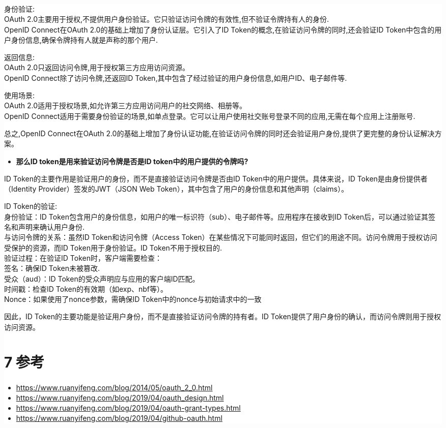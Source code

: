 身份验证:  
OAuth 2.0主要用于授权,不提供用户身份验证。它只验证访问令牌的有效性,但不验证令牌持有人的身份.  
OpenID Connect在OAuth 2.0的基础上增加了身份认证层。它引入了ID Token的概念,在验证访问令牌的同时,还会验证ID Token中包含的用户身份信息,确保令牌持有人就是声称的那个用户.

返回信息:  
OAuth 2.0只返回访问令牌,用于授权第三方应用访问资源。  
OpenID Connect除了访问令牌,还返回ID Token,其中包含了经过验证的用户身份信息,如用户ID、电子邮件等.

使用场景:  
OAuth 2.0适用于授权场景,如允许第三方应用访问用户的社交网络、相册等。  
OpenID Connect适用于需要身份验证的场景,如单点登录。它可以让用户使用社交账号登录不同的应用,无需在每个应用上注册账号.

总之,OpenID Connect在OAuth 2.0的基础上增加了身份认证功能,在验证访问令牌的同时还会验证用户身份,提供了更完整的身份认证解决方案。

- **那么ID token是用来验证访问令牌是否是ID token中的用户提供的令牌吗?**

ID Token的主要作用是验证用户的身份，而不是直接验证访问令牌是否由ID Token中的用户提供。具体来说，ID Token是由身份提供者（Identity Provider）签发的JWT（JSON Web Token），其中包含了用户的身份信息和其他声明（claims）。

ID Token的验证:  
身份验证：ID Token包含用户的身份信息，如用户的唯一标识符（sub）、电子邮件等。应用程序在接收到ID Token后，可以通过验证其签名和声明来确认用户身份.  
与访问令牌的关系：虽然ID Token和访问令牌（Access Token）在某些情况下可能同时返回，但它们的用途不同。访问令牌用于授权访问受保护的资源，而ID Token用于身份验证。ID Token不用于授权目的.  
验证过程：在验证ID Token时，客户端需要检查：  
签名：确保ID Token未被篡改.  
受众（aud）：ID Token的受众声明应与应用的客户端ID匹配。  
时间戳：检查ID Token的有效期（如exp、nbf等）。  
Nonce：如果使用了nonce参数，需确保ID Token中的nonce与初始请求中的一致

因此，ID Token的主要功能是验证用户身份，而不是直接验证访问令牌的持有者。ID Token提供了用户身份的确认，而访问令牌则用于授权访问资源。






# 7 参考

- https://www.ruanyifeng.com/blog/2014/05/oauth_2_0.html
- https://www.ruanyifeng.com/blog/2019/04/oauth_design.html
- https://www.ruanyifeng.com/blog/2019/04/oauth-grant-types.html
- https://www.ruanyifeng.com/blog/2019/04/github-oauth.html

